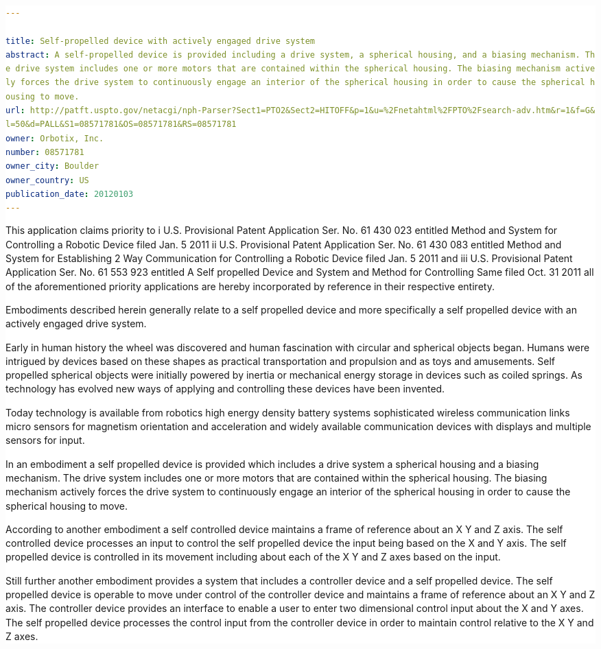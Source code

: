 ```yaml
---

title: Self-propelled device with actively engaged drive system
abstract: A self-propelled device is provided including a drive system, a spherical housing, and a biasing mechanism. The drive system includes one or more motors that are contained within the spherical housing. The biasing mechanism actively forces the drive system to continuously engage an interior of the spherical housing in order to cause the spherical housing to move.
url: http://patft.uspto.gov/netacgi/nph-Parser?Sect1=PTO2&Sect2=HITOFF&p=1&u=%2Fnetahtml%2FPTO%2Fsearch-adv.htm&r=1&f=G&l=50&d=PALL&S1=08571781&OS=08571781&RS=08571781
owner: Orbotix, Inc.
number: 08571781
owner_city: Boulder
owner_country: US
publication_date: 20120103
---
```

This application claims priority to i U.S. Provisional Patent Application Ser. No. 61 430 023 entitled Method and System for Controlling a Robotic Device filed Jan. 5 2011 ii U.S. Provisional Patent Application Ser. No. 61 430 083 entitled Method and System for Establishing 2 Way Communication for Controlling a Robotic Device filed Jan. 5 2011 and iii U.S. Provisional Patent Application Ser. No. 61 553 923 entitled A Self propelled Device and System and Method for Controlling Same filed Oct. 31 2011 all of the aforementioned priority applications are hereby incorporated by reference in their respective entirety.

Embodiments described herein generally relate to a self propelled device and more specifically a self propelled device with an actively engaged drive system.

Early in human history the wheel was discovered and human fascination with circular and spherical objects began. Humans were intrigued by devices based on these shapes as practical transportation and propulsion and as toys and amusements. Self propelled spherical objects were initially powered by inertia or mechanical energy storage in devices such as coiled springs. As technology has evolved new ways of applying and controlling these devices have been invented.

Today technology is available from robotics high energy density battery systems sophisticated wireless communication links micro sensors for magnetism orientation and acceleration and widely available communication devices with displays and multiple sensors for input.

In an embodiment a self propelled device is provided which includes a drive system a spherical housing and a biasing mechanism. The drive system includes one or more motors that are contained within the spherical housing. The biasing mechanism actively forces the drive system to continuously engage an interior of the spherical housing in order to cause the spherical housing to move.

According to another embodiment a self controlled device maintains a frame of reference about an X Y and Z axis. The self controlled device processes an input to control the self propelled device the input being based on the X and Y axis. The self propelled device is controlled in its movement including about each of the X Y and Z axes based on the input.

Still further another embodiment provides a system that includes a controller device and a self propelled device. The self propelled device is operable to move under control of the controller device and maintains a frame of reference about an X Y and Z axis. The controller device provides an interface to enable a user to enter two dimensional control input about the X and Y axes. The self propelled device processes the control input from the controller device in order to maintain control relative to the X Y and Z axes.
